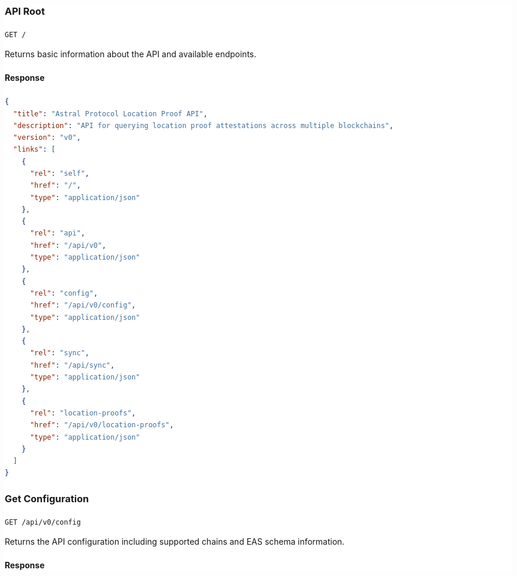 ### API Root

```
GET /
```

Returns basic information about the API and available endpoints.

#### Response

```json
{
  "title": "Astral Protocol Location Proof API",
  "description": "API for querying location proof attestations across multiple blockchains",
  "version": "v0",
  "links": [
    {
      "rel": "self",
      "href": "/",
      "type": "application/json"
    },
    {
      "rel": "api",
      "href": "/api/v0",
      "type": "application/json"
    },
    {
      "rel": "config",
      "href": "/api/v0/config",
      "type": "application/json"
    },
    {
      "rel": "sync",
      "href": "/api/sync",
      "type": "application/json"
    },
    {
      "rel": "location-proofs",
      "href": "/api/v0/location-proofs",
      "type": "application/json"
    }
  ]
}
```

### Get Configuration

```
GET /api/v0/config
```

Returns the API configuration including supported chains and EAS schema information.

#### Response

